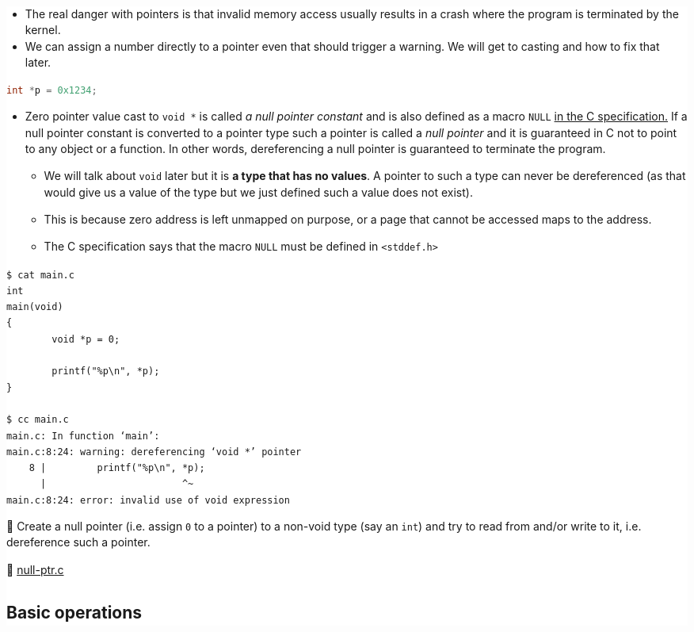 - The real danger with pointers is that invalid memory access usually results in
  a crash where the program is terminated by the kernel.
- We can assign a number directly to a pointer even that should trigger a
  warning.  We will get to casting and how to fix that later.

```C
int *p = 0x1234;
```

- Zero pointer value cast to `void *` is called *a null pointer constant* and is
  also defined as a macro `NULL`
[in the C specification.](https://github.com/devnull-cz/c-prog-lang/blob/master/modules/c99-standard.md)
  If a null pointer constant is converted to a pointer type such a pointer is
  called a *null pointer* and it is guaranteed in C not to point to any object
  or a function.  In other words, dereferencing a null pointer is guaranteed to
  terminate the program.

	- We will talk about `void` later but it is **a type that has no
	  values**.  A pointer to such a type can never be dereferenced (as that
	  would give us a value of the type but we just defined such a value
	  does not exist).

	- This is because zero address is left unmapped on purpose, or a page
	  that cannot be accessed maps to the address.

	- The C specification says that the macro `NULL` must be defined in
	  `<stddef.h>`

```
$ cat main.c
int
main(void)
{
        void *p = 0;

        printf("%p\n", *p);
}

$ cc main.c
main.c: In function ‘main’:
main.c:8:24: warning: dereferencing ‘void *’ pointer
    8 |         printf("%p\n", *p);
      |                        ^~
main.c:8:24: error: invalid use of void expression
```

:wrench: Create a null pointer (i.e. assign `0` to a pointer) to a non-void type
(say an `int`) and try to read from and/or write to it, i.e. dereference such a
pointer.

:key: [null-ptr.c](https://github.com/devnull-cz/c-prog-lang/blob/master/src/null-ptr.c)

## Basic operations
